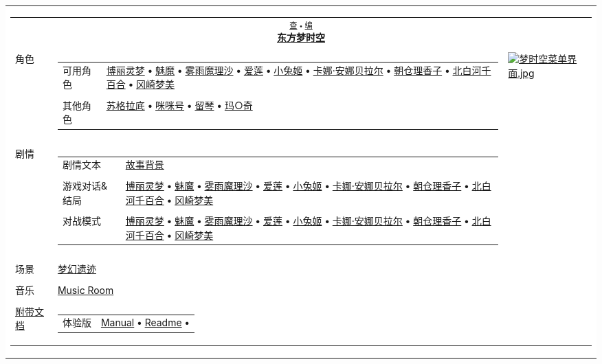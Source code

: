 <table><tbody><tr><td><table cellspacing="0" class="nowraplinks mw-collapsible mw-collapsed" style="width:100%;;;"><tbody><tr><th style=";" colspan="3" class="navbox-title"><div class="navbar"><div class="noprint plainlinksneverexpand" style="background-color:transparent; padding:0; font-weight:normal; font-size:80%; white-space:nowrap;"><a href="./模板-东方梦时空导航.md" title="模板:东方梦时空导航"><span style=";;border:none;" title="查看这个模板">查</span></a>&#160;<span style="font-size:80%;">•</span>&#160;<a href="/index.php?title=%E6%A8%A1%E6%9D%BF:%E4%B8%9C%E6%96%B9%E6%A2%A6%E6%97%B6%E7%A9%BA%E5%AF%BC%E8%88%AA&amp;action=edit"><span style=";;border:none;" title="您可以编辑这个模板。请在储存变更之前先预览">编</span></a></div></div><span><a href="./东方梦时空.md" title="东方梦时空">东方梦时空</a></span></th></tr><tr><td></td></tr><tr><td class="navbox-group" style=";;">角色</td><td style=";;" class="navbox-list navbox-odd"><div></div><table cellspacing="0" class="nowraplinks navbox-subgroup" style="width:100%;;;;"><tbody><tr><td class="navbox-group" style=";;"><div>可用角色</div></td><td style=";;" class="navbox-list navbox-odd"><div><a href="./博丽灵梦（旧作角色）.md" title="博丽灵梦（旧作角色）">博丽灵梦</a> &#8226; <a href="./魅魔.md" title="魅魔">魅魔</a> &#8226; <a href="./雾雨魔理沙（旧作角色）.md" title="雾雨魔理沙（旧作角色）">雾雨魔理沙</a> &#8226; <a href="./爱莲.md" title="爱莲">爱莲</a> &#8226; <a href="./小兔姬.md" title="小兔姬">小兔姬</a> &#8226; <a href="./卡娜·安娜贝拉尔.md" title="卡娜·安娜贝拉尔">卡娜·安娜贝拉尔</a> &#8226; <a href="./朝仓理香子.md" title="朝仓理香子">朝仓理香子</a> &#8226; <a href="./北白河千百合.md" title="北白河千百合">北白河千百合</a> &#8226; <a href="./冈崎梦美.md" title="冈崎梦美">冈崎梦美</a></div></td></tr><tr><td></td></tr><tr><td class="navbox-group" style=";;"><div>其他角色</div></td><td style=";;" class="navbox-list navbox-even"><div><a href="./苏格拉底.md" title="苏格拉底">苏格拉底</a> &#8226; <a href="./咪咪号.md" title="咪咪号">咪咪号</a> &#8226; <a href="./留琴.md" title="留琴">留琴</a> &#8226; <a href="./玛○奇.md" title="玛○奇">玛○奇</a></div></td></tr></tbody></table><div></div></td><td class="navbox-image" style="" rowspan="9"><a href="./文件-梦时空菜单界面.jpg.md" class="image"><img alt="梦时空菜单界面.jpg" src="https://upload.thwiki.cc/thumb/1/17/%E6%A2%A6%E6%97%B6%E7%A9%BA%E8%8F%9C%E5%8D%95%E7%95%8C%E9%9D%A2.jpg/160px-%E6%A2%A6%E6%97%B6%E7%A9%BA%E8%8F%9C%E5%8D%95%E7%95%8C%E9%9D%A2.jpg" decoding="async" loading="lazy" width="160" height="100" srcset="https://upload.thwiki.cc/thumb/1/17/%E6%A2%A6%E6%97%B6%E7%A9%BA%E8%8F%9C%E5%8D%95%E7%95%8C%E9%9D%A2.jpg/240px-%E6%A2%A6%E6%97%B6%E7%A9%BA%E8%8F%9C%E5%8D%95%E7%95%8C%E9%9D%A2.jpg 1.5x, https://upload.thwiki.cc/thumb/1/17/%E6%A2%A6%E6%97%B6%E7%A9%BA%E8%8F%9C%E5%8D%95%E7%95%8C%E9%9D%A2.jpg/320px-%E6%A2%A6%E6%97%B6%E7%A9%BA%E8%8F%9C%E5%8D%95%E7%95%8C%E9%9D%A2.jpg 2x" data-file-width="640" data-file-height="401"></a></td></tr><tr><td></td></tr><tr><td class="navbox-group" style=";;">剧情</td><td style=";;" class="navbox-list navbox-even"><div></div><table cellspacing="0" class="nowraplinks navbox-subgroup" style="width:100%;;;;"><tbody><tr><td class="navbox-group" style=";;"><div>剧情文本</div></td><td style=";;" class="navbox-list navbox-odd"><div><a href="/%E9%99%84%E5%B8%A6%E6%96%87%E6%A1%A3:%E4%B8%9C%E6%96%B9%E6%A2%A6%E6%97%B6%E7%A9%BA/Manual#故事背景" title="附带文档:东方梦时空/Manual">故事背景</a></div></td></tr><tr><td></td></tr><tr><td class="navbox-group" style=";;"><div>游戏对话&amp;结局</div></td><td style=";;" class="navbox-list navbox-even"><div><a href="./游戏对话-东方梦时空-博丽灵梦.md" title="游戏对话:东方梦时空/博丽灵梦">博丽灵梦</a> &#8226; <a href="./游戏对话-东方梦时空-魅魔.md" title="游戏对话:东方梦时空/魅魔">魅魔</a> &#8226; <a href="./游戏对话-东方梦时空-雾雨魔理沙.md" title="游戏对话:东方梦时空/雾雨魔理沙">雾雨魔理沙</a> &#8226; <a href="./游戏对话-东方梦时空-爱莲.md" title="游戏对话:东方梦时空/爱莲">爱莲</a> &#8226; <a href="./游戏对话-东方梦时空-小兔姬.md" title="游戏对话:东方梦时空/小兔姬">小兔姬</a> &#8226; <a href="./游戏对话-东方梦时空-卡娜·安娜贝拉尔.md" title="游戏对话:东方梦时空/卡娜·安娜贝拉尔">卡娜·安娜贝拉尔</a> &#8226; <a href="./游戏对话-东方梦时空-朝仓理香子.md" title="游戏对话:东方梦时空/朝仓理香子">朝仓理香子</a> &#8226; <a href="./游戏对话-东方梦时空-北白河千百合.md" title="游戏对话:东方梦时空/北白河千百合">北白河千百合</a> &#8226; <a href="./游戏对话-东方梦时空-冈崎梦美.md" title="游戏对话:东方梦时空/冈崎梦美">冈崎梦美</a></div></td></tr><tr><td></td></tr><tr><td class="navbox-group" style=";;"><div>对战模式</div></td><td style=";;" class="navbox-list navbox-odd"><div><a href="./游戏对话-东方梦时空-博丽灵梦-对战.md" title="游戏对话:东方梦时空/博丽灵梦/对战">博丽灵梦</a> &#8226; <a href="./游戏对话-东方梦时空-魅魔-对战.md" title="游戏对话:东方梦时空/魅魔/对战">魅魔</a> &#8226; <a href="./游戏对话-东方梦时空-雾雨魔理沙-对战.md" title="游戏对话:东方梦时空/雾雨魔理沙/对战">雾雨魔理沙</a> &#8226; <a href="./游戏对话-东方梦时空-爱莲-对战.md" title="游戏对话:东方梦时空/爱莲/对战">爱莲</a> &#8226; <a href="./游戏对话-东方梦时空-小兔姬-对战.md" title="游戏对话:东方梦时空/小兔姬/对战">小兔姬</a> &#8226; <a href="./游戏对话-东方梦时空-卡娜·安娜贝拉尔-对战.md" title="游戏对话:东方梦时空/卡娜·安娜贝拉尔/对战">卡娜·安娜贝拉尔</a> &#8226; <a href="./游戏对话-东方梦时空-朝仓理香子-对战.md" title="游戏对话:东方梦时空/朝仓理香子/对战">朝仓理香子</a> &#8226; <a href="./游戏对话-东方梦时空-北白河千百合-对战.md" title="游戏对话:东方梦时空/北白河千百合/对战">北白河千百合</a> &#8226; <a href="./游戏对话-东方梦时空-冈崎梦美-对战.md" title="游戏对话:东方梦时空/冈崎梦美/对战">冈崎梦美</a></div></td></tr></tbody></table><div></div></td></tr><tr><td></td></tr><tr><td class="navbox-group" style=";;">场景</td><td style=";;" class="navbox-list navbox-odd"><div><a href="/index.php?title=%E6%97%A7%E4%BD%9C%E5%9C%BA%E6%99%AF&amp;action=edit&amp;redlink=1" class="new" title="旧作场景（页面不存在）">梦幻遗迹</a></div></td></tr><tr><td></td></tr><tr><td class="navbox-group" style=";;">音乐</td><td style=";;" class="navbox-list navbox-even"><div><a href="./东方梦时空-Music.md" title="东方梦时空/Music">Music Room</a></div></td></tr><tr><td></td></tr><tr><td class="navbox-group" style=";;"><a href="/%E4%B8%9C%E6%96%B9%E6%A2%A6%E6%97%B6%E7%A9%BA#附带文档" title="东方梦时空">附带文档</a></td><td style=";;" class="navbox-list navbox-odd"><div></div><table cellspacing="0" class="nowraplinks navbox-subgroup" style="width:100%;;;;"><tbody><tr><td class="navbox-group" style=";;"><div>体验版</div></td><td style=";;" class="navbox-list navbox-odd"><div><a href="./附带文档-东方梦时空体验版-Manual.md" title="附带文档:东方梦时空体验版/Manual">Manual</a> &#8226; <a href="./附带文档-东方梦时空体验版-Readme.md" title="附带文档:东方梦时空体验版/Readme">Readme</a> &#8226;